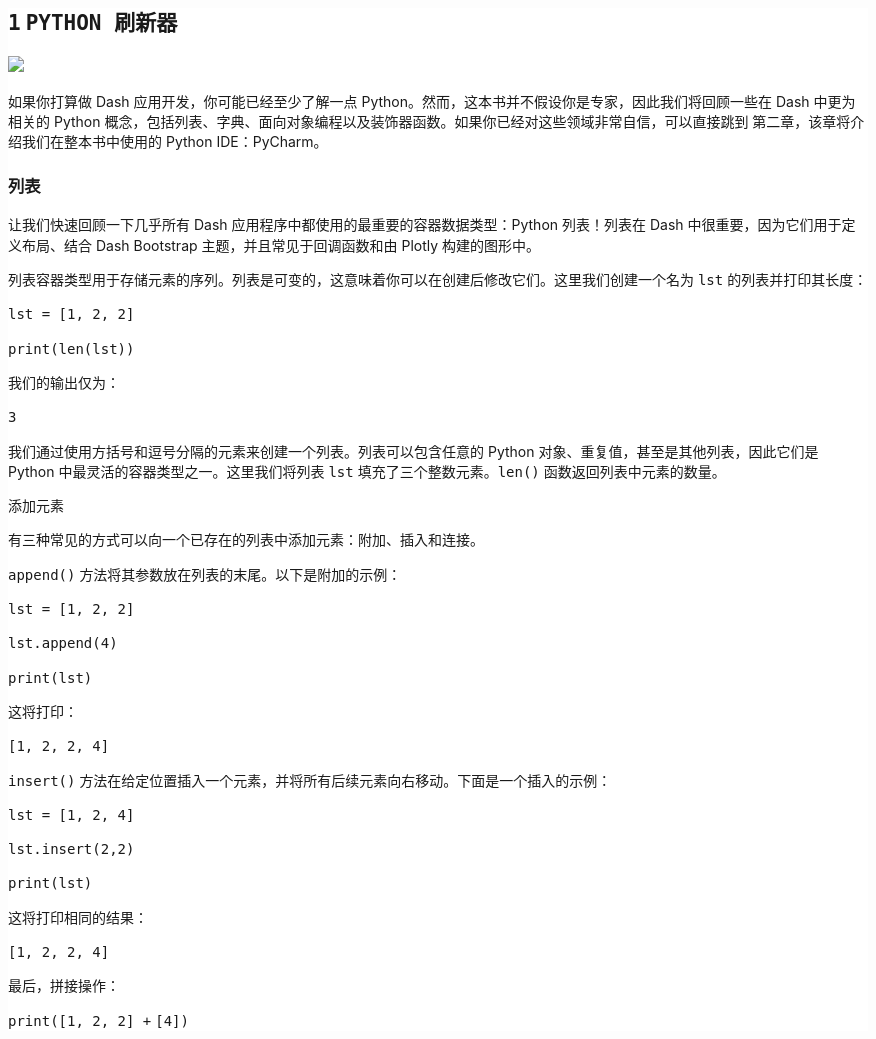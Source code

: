 ## <samp class="SANS_Futura_Std_Bold_Condensed_B_11">1</samp> <samp class="SANS_Dogma_OT_Bold_B_11">PYTHON 刷新器</samp>

![](img/opener-img.png)

如果你打算做 Dash 应用开发，你可能已经至少了解一点 Python。然而，这本书并不假设你是专家，因此我们将回顾一些在 Dash 中更为相关的 Python 概念，包括列表、字典、面向对象编程以及装饰器函数。如果你已经对这些领域非常自信，可以直接跳到 第二章，该章将介绍我们在整本书中使用的 Python IDE：PyCharm。

### <samp class="SANS_Futura_Std_Bold_B_11">列表</samp>

让我们快速回顾一下几乎所有 Dash 应用程序中都使用的最重要的容器数据类型：Python 列表！列表在 Dash 中很重要，因为它们用于定义布局、结合 Dash Bootstrap 主题，并且常见于回调函数和由 Plotly 构建的图形中。

列表容器类型用于存储元素的序列。列表是可变的，这意味着你可以在创建后修改它们。这里我们创建一个名为 <samp class="SANS_TheSansMonoCd_W5Regular_11">lst</samp> 的列表并打印其长度：

<samp class="SANS_TheSansMonoCd_W5Regular_11">lst = [1, 2, 2]</samp>

<samp class="SANS_TheSansMonoCd_W5Regular_11">print(len(lst))</samp>

我们的输出仅为：

<samp class="SANS_TheSansMonoCd_W5Regular_11">3</samp>

我们通过使用方括号和逗号分隔的元素来创建一个列表。列表可以包含任意的 Python 对象、重复值，甚至是其他列表，因此它们是 Python 中最灵活的容器类型之一。这里我们将列表 <samp class="SANS_TheSansMonoCd_W5Regular_11">lst</samp> 填充了三个整数元素。<samp class="SANS_TheSansMonoCd_W5Regular_11">len()</samp> 函数返回列表中元素的数量。

<samp class="SANS_Futura_Std_Bold_Condensed_Oblique_I_11">添加元素</samp>

有三种常见的方式可以向一个已存在的列表中添加元素：附加、插入和连接。

<samp class="SANS_TheSansMonoCd_W5Regular_11">append()</samp> 方法将其参数放在列表的末尾。以下是附加的示例：

<samp class="SANS_TheSansMonoCd_W5Regular_11">lst = [1, 2, 2]</samp>

<samp class="SANS_TheSansMonoCd_W5Regular_11">lst.append(4)</samp>

<samp class="SANS_TheSansMonoCd_W5Regular_11">print(lst)</samp>

这将打印：

<samp class="SANS_TheSansMonoCd_W5Regular_11">[1, 2, 2, 4]</samp>

<samp class="SANS_TheSansMonoCd_W5Regular_11">insert()</samp> 方法在给定位置插入一个元素，并将所有后续元素向右移动。下面是一个插入的示例：

<samp class="SANS_TheSansMonoCd_W5Regular_11">lst = [1, 2, 4]</samp>

<samp class="SANS_TheSansMonoCd_W5Regular_11">lst.insert(2,2)</samp>

<samp class="SANS_TheSansMonoCd_W5Regular_11">print(lst)</samp>

这将打印相同的结果：

<samp class="SANS_TheSansMonoCd_W5Regular_11">[1, 2, 2, 4]</samp>

最后，拼接操作：

<samp class="SANS_TheSansMonoCd_W5Regular_11">print([1, 2, 2] +</samp> <samp class="SANS_TheSansMonoCd_W5Regular_11">[4])</samp>

